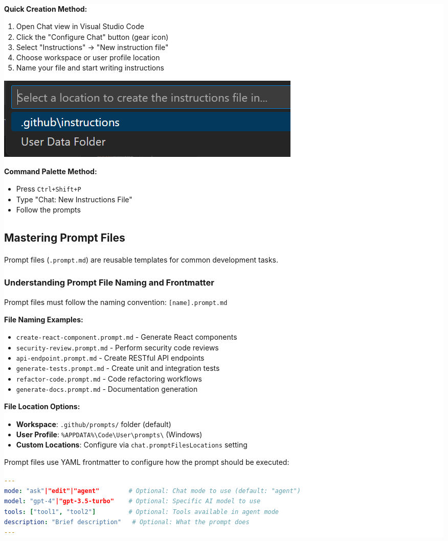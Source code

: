 **Quick Creation Method:**
1. Open Chat view in Visual Studio Code
2. Click the "Configure Chat" button (gear icon)
3. Select "Instructions" → "New instruction file"
4. Choose workspace or user profile location
5. Name your file and start writing instructions

![Instructions locations options](images/instructions-locations.png)

**Command Palette Method:**
- Press `Ctrl+Shift+P`
- Type "Chat: New Instructions File"
- Follow the prompts

## Mastering Prompt Files

Prompt files (`.prompt.md`) are reusable templates for common development tasks.

### Understanding Prompt File Naming and Frontmatter

Prompt files must follow the naming convention: `[name].prompt.md`

**File Naming Examples:**
- `create-react-component.prompt.md` - Generate React components
- `security-review.prompt.md` - Perform security code reviews
- `api-endpoint.prompt.md` - Create RESTful API endpoints
- `generate-tests.prompt.md` - Create unit and integration tests
- `refactor-code.prompt.md` - Code refactoring workflows
- `generate-docs.prompt.md` - Documentation generation

**File Location Options:**
- **Workspace**: `.github/prompts/` folder (default)
- **User Profile**: `%APPDATA%\Code\User\prompts\` (Windows)
- **Custom Locations**: Configure via `chat.promptFilesLocations` setting

Prompt files use YAML frontmatter to configure how the prompt should be executed:

```yaml
---
mode: "ask"|"edit"|"agent"        # Optional: Chat mode to use (default: "agent")
model: "gpt-4"|"gpt-3.5-turbo"    # Optional: Specific AI model to use
tools: ["tool1", "tool2"]         # Optional: Tools available in agent mode
description: "Brief description"   # Optional: What the prompt does
---
```
